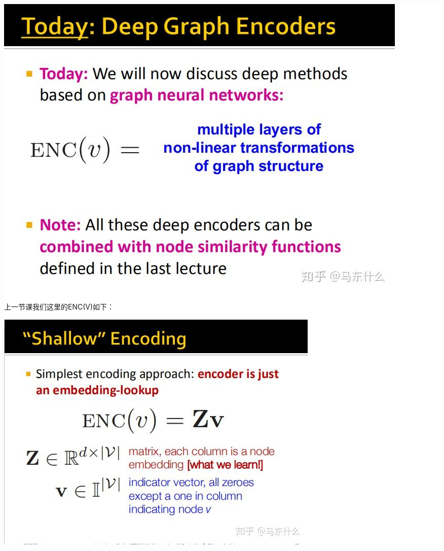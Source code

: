 ![img](8_Graph_Neural_Network.assets/v2-f07200b5fcf80779f48e2cb6ac79774a_1440w.jpg)

上一节课我们这里的ENC(V)如下：

![img](8_Graph_Neural_Network.assets/v2-3bb7c01b3052d94475f17a42f96a1690_1440w.jpg)
